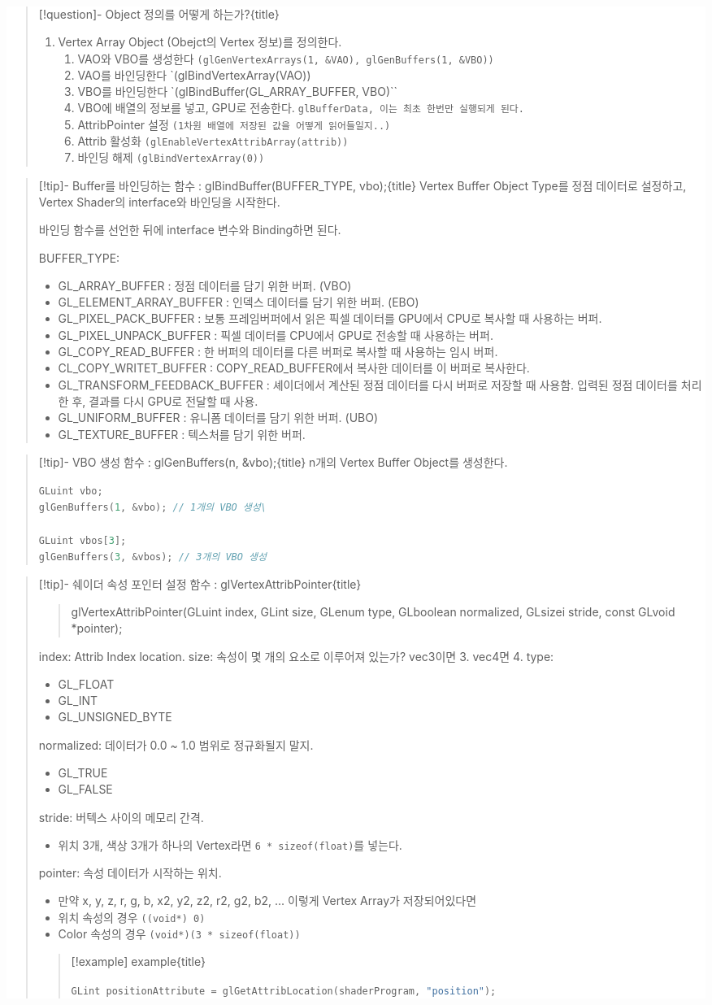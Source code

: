 > [!question]- Object 정의를 어떻게 하는가?{title}
> 1. Vertex Array Object (Obejct의 Vertex 정보)를 정의한다.
>     1. VAO와 VBO를 생성한다 `(glGenVertexArrays(1, &VAO), glGenBuffers(1, &VBO))`
>     2. VAO를 바인딩한다 `(glBindVertexArray(VAO))
>     3. VBO를 바인딩한다 `(glBindBuffer(GL_ARRAY_BUFFER, VBO)``
>     4. VBO에 배열의 정보를 넣고, GPU로 전송한다. `glBufferData, 이는 최초 한번만 실행되게 된다.`
>     5. AttribPointer 설정 `(1차원 배열에 저장된 값을 어떻게 읽어들일지..)`
>     6. Attrib 활성화 `(glEnableVertexAttribArray(attrib))`
>     7. 바인딩 해제 `(glBindVertexArray(0))`

> [!tip]- Buffer를 바인딩하는 함수 : glBindBuffer(BUFFER_TYPE, vbo);{title}
> Vertex Buffer Object Type를 정점 데이터로 설정하고, Vertex Shader의 interface와 바인딩을 시작한다.
> 
> 바인딩 함수를 선언한 뒤에 interface 변수와 Binding하면 된다.
> 
> BUFFER_TYPE:
> - GL_ARRAY_BUFFER : 정점 데이터를 담기 위한 버퍼. (VBO)
> - GL_ELEMENT_ARRAY_BUFFER : 인덱스 데이터를 담기 위한 버퍼. (EBO)
> - GL_PIXEL_PACK_BUFFER : 보통 프레임버퍼에서 읽은 픽셀 데이터를 GPU에서 CPU로 복사할 때 사용하는 버퍼.
> - GL_PIXEL_UNPACK_BUFFER : 픽셀 데이터를 CPU에서 GPU로 전송할 때 사용하는 버퍼.
> - GL_COPY_READ_BUFFER : 한 버퍼의 데이터를 다른 버퍼로 복사할 때 사용하는 임시 버퍼.
> - CL_COPY_WRITET_BUFFER : COPY_READ_BUFFER에서 복사한 데이터를 이 버퍼로 복사한다.
> - GL_TRANSFORM_FEEDBACK_BUFFER : 셰이더에서 계산된 정점 데이터를 다시 버퍼로 저장할 때 사용함. 입력된 정점 데이터를 처리한 후, 결과를 다시 GPU로 전달할 때 사용.
> - GL_UNIFORM_BUFFER : 유니폼 데이터를 담기 위한 버퍼. (UBO)
> - GL_TEXTURE_BUFFER : 텍스처를 담기 위한 버퍼.

> [!tip]- VBO 생성 함수 : glGenBuffers(n, &vbo);{title}
> n개의 Vertex Buffer Object를 생성한다.
> 
> ```c
> GLuint vbo;
> glGenBuffers(1, &vbo); // 1개의 VBO 생성\
> 
> GLuint vbos[3];
> glGenBuffers(3, &vbos); // 3개의 VBO 생성
> ```

> [!tip]- 쉐이더 속성 포인터 설정 함수 : glVertexAttribPointer{title}
> > glVertexAttribPointer(GLuint index, GLint size, GLenum type, GLboolean normalized, GLsizei stride, const GLvoid *pointer);
>
> index: Attrib Index location.
> size: 속성이 몇 개의 요소로 이루어져 있는가? vec3이면 3. vec4면 4.
> type: 
> - GL_FLOAT
>  - GL_INT
>  - GL_UNSIGNED_BYTE
>    
> normalized: 데이터가 0.0 ~ 1.0 범위로 정규화될지 말지.
> - GL_TRUE
> - GL_FALSE
>   
> stride: 버텍스 사이의 메모리 간격.
> - 위치 3개, 색상 3개가 하나의 Vertex라면 `6 * sizeof(float)`를 넣는다.
>   
> pointer: 속성 데이터가 시작하는 위치.
> - 만약 x, y, z, r, g, b, x2, y2, z2, r2, g2, b2, ... 이렇게 Vertex Array가 저장되어있다면
> - 위치 속성의 경우 `((void*) 0)`
> - Color 속성의 경우  `(void*)(3 * sizeof(float))`
>    
> > [!example] example{title}
> > ```c
> > GLint positionAttribute = glGetAttribLocation(shaderProgram, "position"); 
> > 